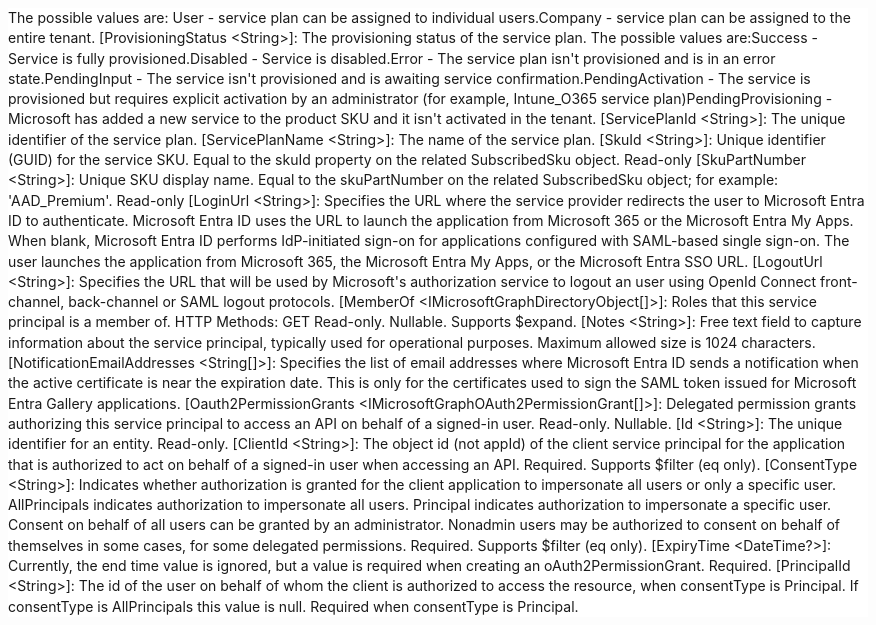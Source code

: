The possible values are: User - service plan can be assigned to individual users.Company - service plan can be assigned to the entire tenant.
      \[ProvisioningStatus \<String\>\]: The provisioning status of the service plan.
The possible values are:Success - Service is fully provisioned.Disabled - Service is disabled.Error - The service plan isn't provisioned and is in an error state.PendingInput - The service isn't provisioned and is awaiting service confirmation.PendingActivation - The service is provisioned but requires explicit activation by an administrator (for example, Intune_O365 service plan)PendingProvisioning - Microsoft has added a new service to the product SKU and it isn't activated in the tenant.
      \[ServicePlanId \<String\>\]: The unique identifier of the service plan.
      \[ServicePlanName \<String\>\]: The name of the service plan.
    \[SkuId \<String\>\]: Unique identifier (GUID) for the service SKU.
Equal to the skuId property on the related SubscribedSku object.
Read-only
    \[SkuPartNumber \<String\>\]: Unique SKU display name.
Equal to the skuPartNumber on the related SubscribedSku object; for example: 'AAD_Premium'.
Read-only
  \[LoginUrl \<String\>\]: Specifies the URL where the service provider redirects the user to Microsoft Entra ID to authenticate.
Microsoft Entra ID uses the URL to launch the application from Microsoft 365 or the Microsoft Entra My Apps.
When blank, Microsoft Entra ID performs IdP-initiated sign-on for applications configured with SAML-based single sign-on.
The user launches the application from Microsoft 365, the Microsoft Entra My Apps, or the Microsoft Entra SSO URL.
  \[LogoutUrl \<String\>\]: Specifies the URL that will be used by Microsoft's authorization service to logout an user using OpenId Connect front-channel, back-channel or SAML logout protocols.
  \[MemberOf \<IMicrosoftGraphDirectoryObject\[\]\>\]: Roles that this service principal is a member of.
HTTP Methods: GET Read-only.
Nullable.
Supports $expand.
  \[Notes \<String\>\]: Free text field to capture information about the service principal, typically used for operational purposes.
Maximum allowed size is 1024 characters.
  \[NotificationEmailAddresses \<String\[\]\>\]: Specifies the list of email addresses where Microsoft Entra ID sends a notification when the active certificate is near the expiration date.
This is only for the certificates used to sign the SAML token issued for Microsoft Entra Gallery applications.
  \[Oauth2PermissionGrants \<IMicrosoftGraphOAuth2PermissionGrant\[\]\>\]: Delegated permission grants authorizing this service principal to access an API on behalf of a signed-in user.
Read-only.
Nullable.
    \[Id \<String\>\]: The unique identifier for an entity.
Read-only.
    \[ClientId \<String\>\]: The object id (not appId) of the client service principal for the application that is authorized to act on behalf of a signed-in user when accessing an API.
Required.
Supports $filter (eq only).
    \[ConsentType \<String\>\]: Indicates whether authorization is granted for the client application to impersonate all users or only a specific user.
AllPrincipals indicates authorization to impersonate all users.
Principal indicates authorization to impersonate a specific user.
Consent on behalf of all users can be granted by an administrator.
Nonadmin users may be authorized to consent on behalf of themselves in some cases, for some delegated permissions.
Required.
Supports $filter (eq only).
    \[ExpiryTime \<DateTime?\>\]: Currently, the end time value is ignored, but a value is required when creating an oAuth2PermissionGrant.
Required.
    \[PrincipalId \<String\>\]: The id of the user on behalf of whom the client is authorized to access the resource, when consentType is Principal.
If consentType is AllPrincipals this value is null.
Required when consentType is Principal.